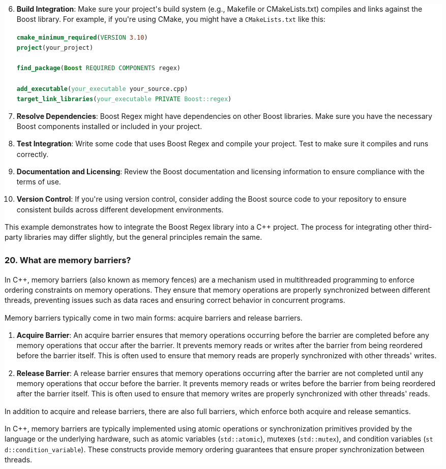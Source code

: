 6. **Build Integration**: Make sure your project's build system (e.g., Makefile or CMakeLists.txt) compiles and links against the Boost library. For example, if you're using CMake, you might have a `CMakeLists.txt` like this:

   ```cmake
   cmake_minimum_required(VERSION 3.10)
   project(your_project)

   find_package(Boost REQUIRED COMPONENTS regex)

   add_executable(your_executable your_source.cpp)
   target_link_libraries(your_executable PRIVATE Boost::regex)
   ```

7. **Resolve Dependencies**: Boost Regex might have dependencies on other Boost libraries. Make sure you have the necessary Boost components installed or included in your project.

8. **Test Integration**: Write some code that uses Boost Regex and compile your project. Test to make sure it compiles and runs correctly.

9. **Documentation and Licensing**: Review the Boost documentation and licensing information to ensure compliance with the terms of use.

10. **Version Control**: If you're using version control, consider adding the Boost source code to your repository to ensure consistent builds across different development environments.

This example demonstrates how to integrate the Boost Regex library into a C++ project. The process for integrating other third-party libraries may differ slightly, but the general principles remain the same.

### 20. What are memory barriers?

In C++, memory barriers (also known as memory fences) are a mechanism used in multithreaded programming to enforce ordering constraints on memory operations. They ensure that memory operations are properly synchronized between different threads, preventing issues such as data races and ensuring correct behavior in concurrent programs.

Memory barriers typically come in two main forms: acquire barriers and release barriers.

1. **Acquire Barrier**: An acquire barrier ensures that memory operations occurring before the barrier are completed before any memory operations that occur after the barrier. It prevents memory reads or writes after the barrier from being reordered before the barrier itself. This is often used to ensure that memory reads are properly synchronized with other threads' writes.

2. **Release Barrier**: A release barrier ensures that memory operations occurring after the barrier are not completed until any memory operations that occur before the barrier. It prevents memory reads or writes before the barrier from being reordered after the barrier itself. This is often used to ensure that memory writes are properly synchronized with other threads' reads.

In addition to acquire and release barriers, there are also full barriers, which enforce both acquire and release semantics.

In C++, memory barriers are typically implemented using atomic operations or synchronization primitives provided by the language or the underlying hardware, such as atomic variables (`std::atomic`), mutexes (`std::mutex`), and condition variables (`std::condition_variable`). These constructs provide memory ordering guarantees that ensure proper synchronization between threads.
